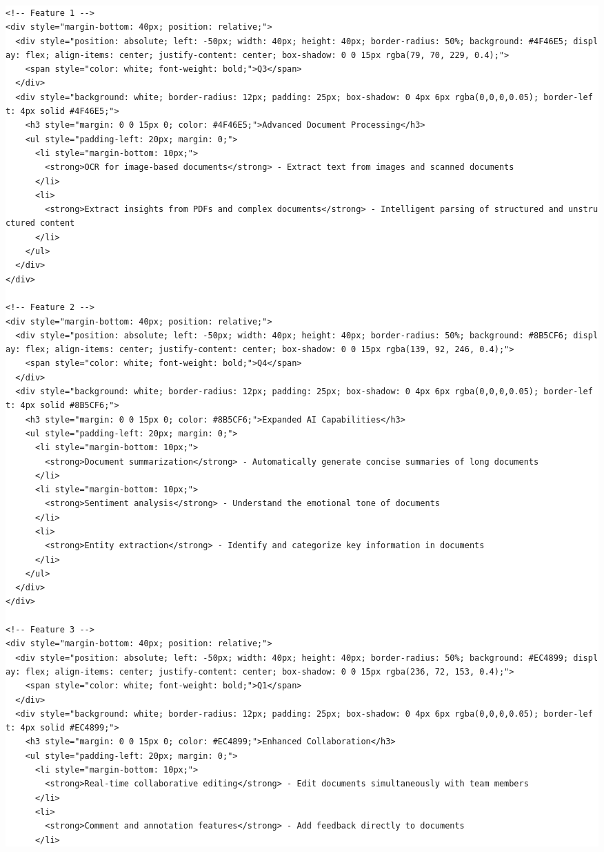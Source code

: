    <!-- Feature 1 -->
    <div style="margin-bottom: 40px; position: relative;">
      <div style="position: absolute; left: -50px; width: 40px; height: 40px; border-radius: 50%; background: #4F46E5; display: flex; align-items: center; justify-content: center; box-shadow: 0 0 15px rgba(79, 70, 229, 0.4);">
        <span style="color: white; font-weight: bold;">Q3</span>
      </div>
      <div style="background: white; border-radius: 12px; padding: 25px; box-shadow: 0 4px 6px rgba(0,0,0,0.05); border-left: 4px solid #4F46E5;">
        <h3 style="margin: 0 0 15px 0; color: #4F46E5;">Advanced Document Processing</h3>
        <ul style="padding-left: 20px; margin: 0;">
          <li style="margin-bottom: 10px;">
            <strong>OCR for image-based documents</strong> - Extract text from images and scanned documents
          </li>
          <li>
            <strong>Extract insights from PDFs and complex documents</strong> - Intelligent parsing of structured and unstructured content
          </li>
        </ul>
      </div>
    </div>
    
    <!-- Feature 2 -->
    <div style="margin-bottom: 40px; position: relative;">
      <div style="position: absolute; left: -50px; width: 40px; height: 40px; border-radius: 50%; background: #8B5CF6; display: flex; align-items: center; justify-content: center; box-shadow: 0 0 15px rgba(139, 92, 246, 0.4);">
        <span style="color: white; font-weight: bold;">Q4</span>
      </div>
      <div style="background: white; border-radius: 12px; padding: 25px; box-shadow: 0 4px 6px rgba(0,0,0,0.05); border-left: 4px solid #8B5CF6;">
        <h3 style="margin: 0 0 15px 0; color: #8B5CF6;">Expanded AI Capabilities</h3>
        <ul style="padding-left: 20px; margin: 0;">
          <li style="margin-bottom: 10px;">
            <strong>Document summarization</strong> - Automatically generate concise summaries of long documents
          </li>
          <li style="margin-bottom: 10px;">
            <strong>Sentiment analysis</strong> - Understand the emotional tone of documents
          </li>
          <li>
            <strong>Entity extraction</strong> - Identify and categorize key information in documents
          </li>
        </ul>
      </div>
    </div>
    
    <!-- Feature 3 -->
    <div style="margin-bottom: 40px; position: relative;">
      <div style="position: absolute; left: -50px; width: 40px; height: 40px; border-radius: 50%; background: #EC4899; display: flex; align-items: center; justify-content: center; box-shadow: 0 0 15px rgba(236, 72, 153, 0.4);">
        <span style="color: white; font-weight: bold;">Q1</span>
      </div>
      <div style="background: white; border-radius: 12px; padding: 25px; box-shadow: 0 4px 6px rgba(0,0,0,0.05); border-left: 4px solid #EC4899;">
        <h3 style="margin: 0 0 15px 0; color: #EC4899;">Enhanced Collaboration</h3>
        <ul style="padding-left: 20px; margin: 0;">
          <li style="margin-bottom: 10px;">
            <strong>Real-time collaborative editing</strong> - Edit documents simultaneously with team members
          </li>
          <li>
            <strong>Comment and annotation features</strong> - Add feedback directly to documents
          </li>